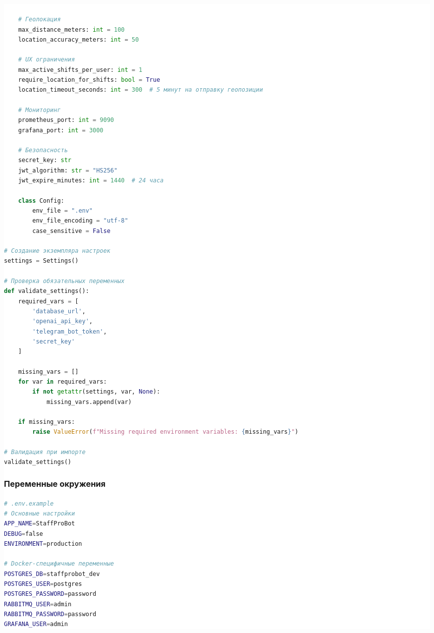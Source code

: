 ```python
    
    # Геолокация
    max_distance_meters: int = 100
    location_accuracy_meters: int = 50
    
    # UX ограничения
    max_active_shifts_per_user: int = 1
    require_location_for_shifts: bool = True
    location_timeout_seconds: int = 300  # 5 минут на отправку геопозиции
    
    # Мониторинг
    prometheus_port: int = 9090
    grafana_port: int = 3000
    
    # Безопасность
    secret_key: str
    jwt_algorithm: str = "HS256"
    jwt_expire_minutes: int = 1440  # 24 часа
    
    class Config:
        env_file = ".env"
        env_file_encoding = "utf-8"
        case_sensitive = False

# Создание экземпляра настроек
settings = Settings()

# Проверка обязательных переменных
def validate_settings():
    required_vars = [
        'database_url',
        'openai_api_key',
        'telegram_bot_token',
        'secret_key'
    ]
    
    missing_vars = []
    for var in required_vars:
        if not getattr(settings, var, None):
            missing_vars.append(var)
    
    if missing_vars:
        raise ValueError(f"Missing required environment variables: {missing_vars}")

# Валидация при импорте
validate_settings()
```

### Переменные окружения
```bash
# .env.example
# Основные настройки
APP_NAME=StaffProBot
DEBUG=false
ENVIRONMENT=production

# Docker-специфичные переменные
POSTGRES_DB=staffprobot_dev
POSTGRES_USER=postgres
POSTGRES_PASSWORD=password
RABBITMQ_USER=admin
RABBITMQ_PASSWORD=password
GRAFANA_USER=admin
```
